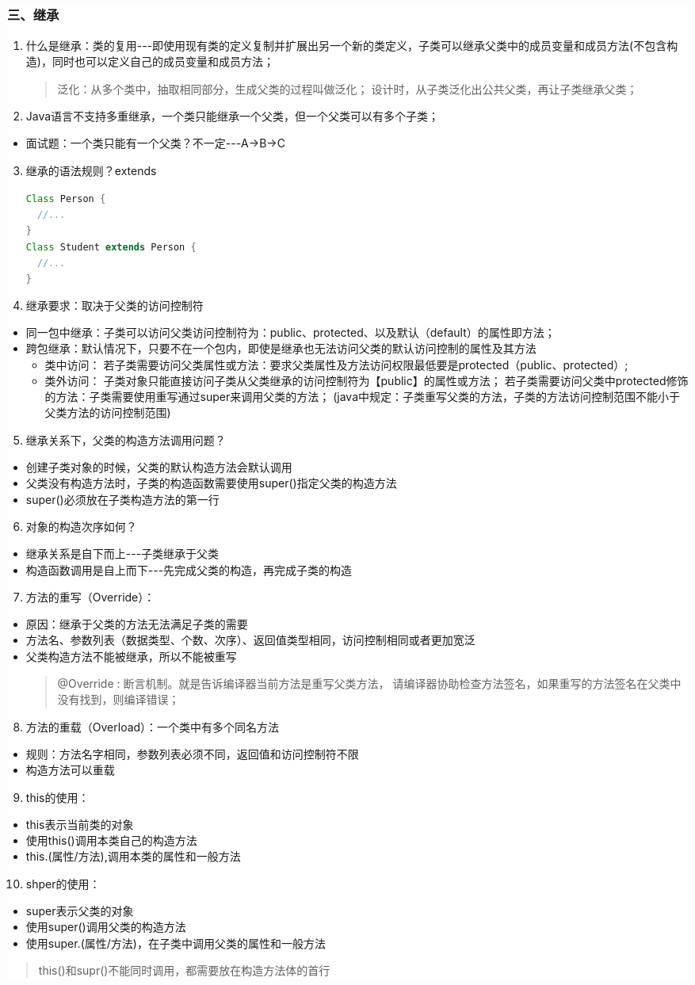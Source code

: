 ### 三、继承
1. 什么是继承：类的复用---即使用现有类的定义复制并扩展出另一个新的类定义，子类可以继承父类中的成员变量和成员方法(不包含构造)，同时也可以定义自己的成员变量和成员方法；
    > 泛化：从多个类中，抽取相同部分，生成父类的过程叫做泛化；
    >设计时，从子类泛化出公共父类，再让子类继承父类；    


2. Java语言不支持多重继承，一个类只能继承一个父类，但一个父类可以有多个子类；
 - 面试题：一个类只能有一个父类？不一定---A->B->C
3. 继承的语法规则？extends
    ```java
    Class Person {
      //...
    }
    Class Student extends Person {
      //...
    }
    ```
4. 继承要求：取决于父类的访问控制符
- 同一包中继承：子类可以访问父类访问控制符为：public、protected、以及默认（default）的属性即方法；
- 跨包继承：默认情况下，只要不在一个包内，即使是继承也无法访问父类的默认访问控制的属性及其方法
  - 类中访问：
  若子类需要访问父类属性或方法：要求父类属性及方法访问权限最低要是protected（public、protected）;
  - 类外访问：
  子类对象只能直接访问子类从父类继承的访问控制符为【public】的属性或方法；
若子类需要访问父类中protected修饰的方法：子类需要使用重写通过super来调用父类的方法；
(java中规定：子类重写父类的方法，子类的方法访问控制范围不能小于父类方法的访问控制范围)
5. 继承关系下，父类的构造方法调用问题？
- 创建子类对象的时候，父类的默认构造方法会默认调用
- 父类没有构造方法时，子类的构造函数需要使用super()指定父类的构造方法
- super()必须放在子类构造方法的第一行
6. 对象的构造次序如何？
- 继承关系是自下而上---子类继承于父类
- 构造函数调用是自上而下---先完成父类的构造，再完成子类的构造

7. 方法的重写（Override）：
- 原因：继承于父类的方法无法满足子类的需要
- 方法名、参数列表（数据类型、个数、次序）、返回值类型相同，访问控制相同或者更加宽泛
- 父类构造方法不能被继承，所以不能被重写
  > @Override : 断言机制。就是告诉编译器当前方法是重写父类方法，
  >请编译器协助检查方法签名，如果重写的方法签名在父类中没有找到，则编译错误；

8. 方法的重载（Overload）：一个类中有多个同名方法
- 规则：方法名字相同，参数列表必须不同，返回值和访问控制符不限
- 构造方法可以重载

9. this的使用：
- this表示当前类的对象
- 使用this()调用本类自己的构造方法
- this.(属性/方法),调用本类的属性和一般方法
10. shper的使用：
- super表示父类的对象
- 使用super()调用父类的构造方法
- 使用super.(属性/方法)，在子类中调用父类的属性和一般方法
>this()和supr()不能同时调用，都需要放在构造方法体的首行
